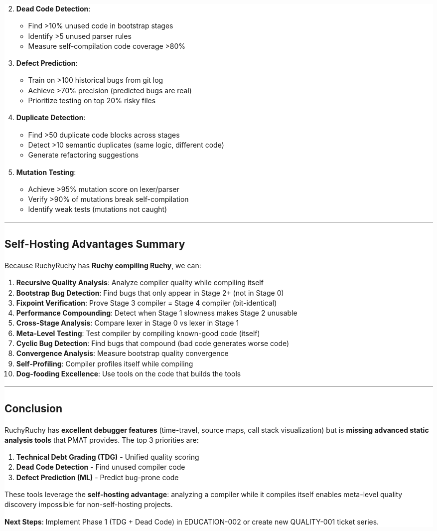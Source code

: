 2. **Dead Code Detection**:
   - Find >10% unused code in bootstrap stages
   - Identify >5 unused parser rules
   - Measure self-compilation code coverage >80%

3. **Defect Prediction**:
   - Train on >100 historical bugs from git log
   - Achieve >70% precision (predicted bugs are real)
   - Prioritize testing on top 20% risky files

4. **Duplicate Detection**:
   - Find >50 duplicate code blocks across stages
   - Detect >10 semantic duplicates (same logic, different code)
   - Generate refactoring suggestions

5. **Mutation Testing**:
   - Achieve >95% mutation score on lexer/parser
   - Verify >90% of mutations break self-compilation
   - Identify weak tests (mutations not caught)

---

## Self-Hosting Advantages Summary

Because RuchyRuchy has **Ruchy compiling Ruchy**, we can:

1. **Recursive Quality Analysis**: Analyze compiler quality while compiling itself
2. **Bootstrap Bug Detection**: Find bugs that only appear in Stage 2+ (not in Stage 0)
3. **Fixpoint Verification**: Prove Stage 3 compiler = Stage 4 compiler (bit-identical)
4. **Performance Compounding**: Detect when Stage 1 slowness makes Stage 2 unusable
5. **Cross-Stage Analysis**: Compare lexer in Stage 0 vs lexer in Stage 1
6. **Meta-Level Testing**: Test compiler by compiling known-good code (itself)
7. **Cyclic Bug Detection**: Find bugs that compound (bad code generates worse code)
8. **Convergence Analysis**: Measure bootstrap quality convergence
9. **Self-Profiling**: Compiler profiles itself while compiling
10. **Dog-fooding Excellence**: Use tools on the code that builds the tools

---

## Conclusion

RuchyRuchy has **excellent debugger features** (time-travel, source maps, call stack visualization) but is **missing advanced static analysis tools** that PMAT provides. The top 3 priorities are:

1. **Technical Debt Grading (TDG)** - Unified quality scoring
2. **Dead Code Detection** - Find unused compiler code
3. **Defect Prediction (ML)** - Predict bug-prone code

These tools leverage the **self-hosting advantage**: analyzing a compiler while it compiles itself enables meta-level quality discovery impossible for non-self-hosting projects.

**Next Steps**: Implement Phase 1 (TDG + Dead Code) in EDUCATION-002 or create new QUALITY-001 ticket series.
